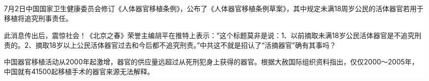   <div style="max-width: 632px;height:180px; display: none; text-align: center; margin: 0 auto; overflow: hidden;overflow-x: hidden;">
   <div id="taboola-midarticle-thumbnails" style="max-width: 632px;height:180px;overflow: hidden;overflow-x: hidden;">
   </div>
  </div>
  <div>
   <center>
    <div id="div-gpt-ad-1589559869784-0">
    </div>
   </center>
  </div>
 </center>
 <p>
  7月2日中国国家卫生健康委员会修订《人体器官移植条例》，公布了《人体器官移植条例草案》，其中规定未满18周岁公民的活体器官若用于移植将追究刑事责任。
 </p>
 <center>
  <div style="max-width: 632px;height:180px; display: none; text-align: center; margin: 0 auto; overflow: hidden;overflow-x: hidden;">
   <div id="taboola-midarticle-thumbnails" style="max-width: 632px;height:180px;overflow: hidden;overflow-x: hidden;">
   </div>
  </div>
  <div>
   <center>
    <div id="div-gpt-ad-1589559869784-0">
    </div>
   </center>
  </div>
 </center>
 <p>
  此消息传出后，震惊社会！《北京之春》荣誉主编胡平在推特上表示：“这个标题莫非是说：1、以前摘取未满18岁公民活体器官是不追究刑责的。2、摘取18岁以上公民活体器官过去和今后都不追究刑责。”中共这不就是招认了“活摘器官”确有其事吗？
 </p>
 <center>
  <div style="max-width: 632px;height:180px; display: none; text-align: center; margin: 0 auto; overflow: hidden;overflow-x: hidden;">
   <div id="taboola-midarticle-thumbnails" style="max-width: 632px;height:180px;overflow: hidden;overflow-x: hidden;">
   </div>
  </div>
  <div>
   <center>
    <div id="div-gpt-ad-1589559869784-0">
    </div>
   </center>
  </div>
 </center>
 <p>
  中国器官移植活动从2000年起激增，器官的供应量远超过从死刑犯身上获得的器官。根据大赦国际组织资料指出，仅仅2000～2005年，中国就有41500起移植手术的器官来源无法解释。
 </p>
 <center>
  <div style="max-width: 632px;height:180px; display: none; text-align: center; margin: 0 auto; overflow: hidden;overflow-x: hidden;">
   <div id="taboola-midarticle-thumbnails" style="max-width: 632px;height:180px;overflow: hidden;overflow-x: hidden;">
   </div>
  </div>
  <div>
   <center>
    <div id="div-gpt-ad-1589559869784-0">
    </div>
   </center>
  </div>